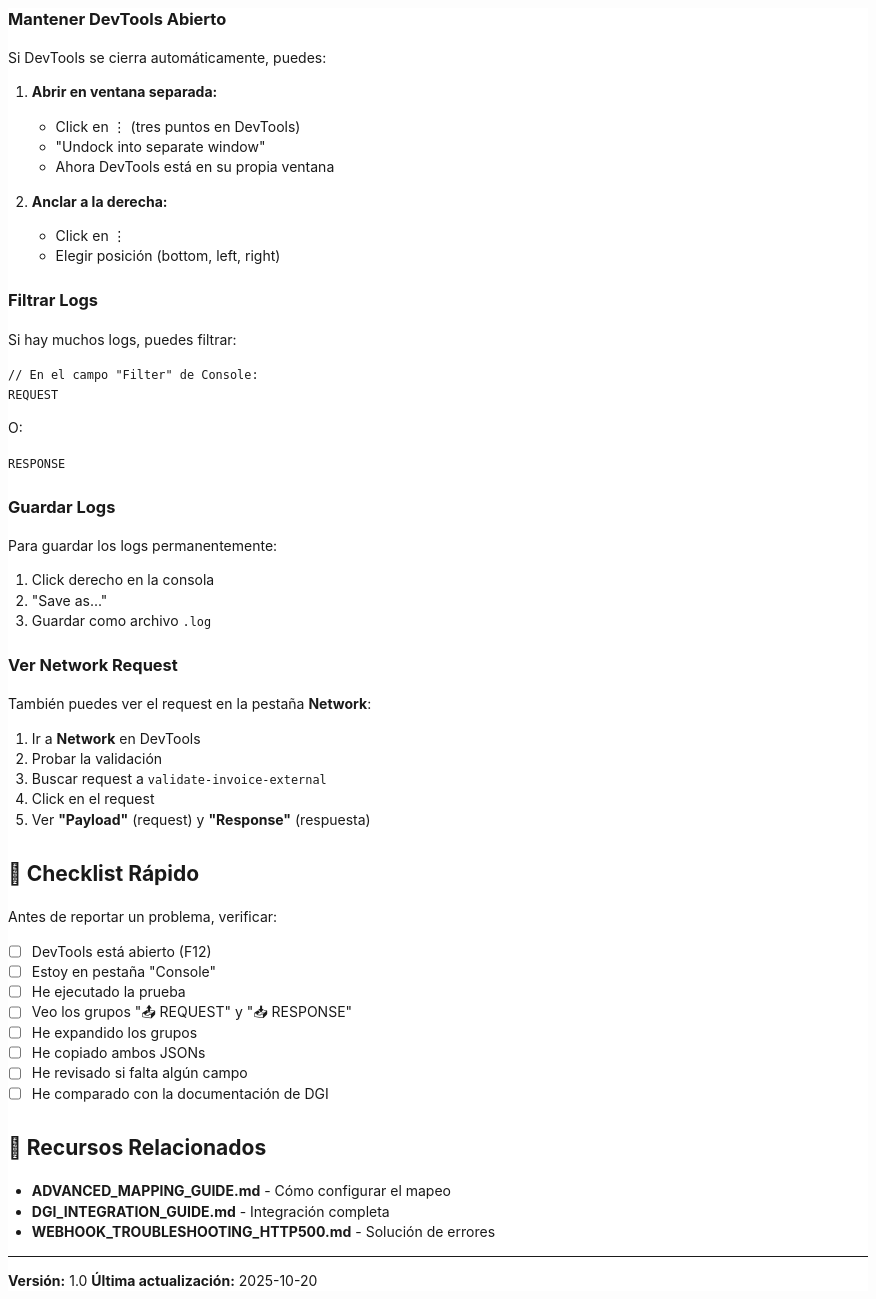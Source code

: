 ### Mantener DevTools Abierto

Si DevTools se cierra automáticamente, puedes:

1. **Abrir en ventana separada:**
   - Click en ⋮ (tres puntos en DevTools)
   - "Undock into separate window"
   - Ahora DevTools está en su propia ventana

2. **Anclar a la derecha:**
   - Click en ⋮
   - Elegir posición (bottom, left, right)

### Filtrar Logs

Si hay muchos logs, puedes filtrar:

```
// En el campo "Filter" de Console:
REQUEST
```

O:

```
RESPONSE
```

### Guardar Logs

Para guardar los logs permanentemente:

1. Click derecho en la consola
2. "Save as..."
3. Guardar como archivo `.log`

### Ver Network Request

También puedes ver el request en la pestaña **Network**:

1. Ir a **Network** en DevTools
2. Probar la validación
3. Buscar request a `validate-invoice-external`
4. Click en el request
5. Ver **"Payload"** (request) y **"Response"** (respuesta)

## 🎯 Checklist Rápido

Antes de reportar un problema, verificar:

- [ ] DevTools está abierto (F12)
- [ ] Estoy en pestaña "Console"
- [ ] He ejecutado la prueba
- [ ] Veo los grupos "📤 REQUEST" y "📥 RESPONSE"
- [ ] He expandido los grupos
- [ ] He copiado ambos JSONs
- [ ] He revisado si falta algún campo
- [ ] He comparado con la documentación de DGI

## 🔗 Recursos Relacionados

- **ADVANCED_MAPPING_GUIDE.md** - Cómo configurar el mapeo
- **DGI_INTEGRATION_GUIDE.md** - Integración completa
- **WEBHOOK_TROUBLESHOOTING_HTTP500.md** - Solución de errores

---

**Versión:** 1.0
**Última actualización:** 2025-10-20
